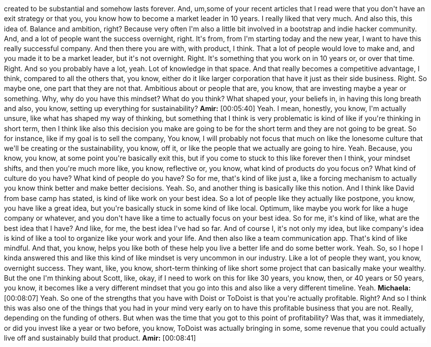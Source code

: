 created to be substantial and somehow lasts forever. And, um,some of your
recent articles that I read were that you don't have an exit strategy or 
that you, you know how to become a market leader in 10 years.
I really liked that very much. And also this, this idea of. Balance and 
ambition, right? Because very often I'm also a little bit involved in a
bootstrap and indie hacker community. And, and a lot of people want the success
overnight, right. It's from, from I'm starting today and the new year, I want
to have this really successful company.
And then there you are with, with product, I think. That a lot of people would 
love to make and, and you made it to be a market leader, but it's not overnight. 
Right. It's something that you work on in 10 years or, or over that time. Right. 
And so you probably have a lot, yeah. Lot of knowledge in that space.
And that really becomes a competitive advantage, I think, compared to all the 
others that, you know, either do it like larger corporation that have it just as 
their side business. Right. So maybe one, one part that they are not that. 
Ambitious about or people that are, you know, that are investing maybe a year or 
something.
Why, why do you have this mindset? What do you think? What shaped your, your 
beliefs in, in having this long breath and also, you know, setting up everything 
for sustainability? 
**Amir:** [00:05:40] Yeah. I mean, honestly, you know, I'm actually unsure, like 
what has shaped my way of thinking, but something that I think is very 
problematic is kind of like if you're thinking in short term, then I think like 
also this decision you make are going to be for the short term and they are not 
going to be great.
So for instance, like if my goal is to sell the company, You know, I will 
probably not focus that much on like the lonesome culture that we'll be creating 
or the sustainability, you know, off it, or like the people that we actually are 
going to hire. Yeah. Because, you know, you know, at some point you're basically 
exit this, but if you come to stuck to this like forever then I think,
 your mindset shifts, and then you're much more like, you know, 
reflective or, you know, what kind of products do you focus on? What kind of 
culture do you have? What kind of people do you have? So for me, that's kind of 
like just a, like a forcing mechanism to actually you know think better and
make better decisions.
Yeah. So, and another thing is basically like this notion. And I think like 
David from base camp has stated, is kind of like work on your best idea. So a 
lot of people like they actually like postpone, you know, you have like a great 
idea, but you're basically stuck in some kind of like local. Optimum, like maybe 
you work for like a huge company or whatever, and you don't have like a time to 
actually focus on your best idea.
So for me, it's kind of like, what are the best idea that I have? And like, for 
me, the best idea I've had so far. And of course I, it's not only my idea, but 
like company's idea is kind of like a tool to organize like your work and 
your life. And then also like a team communication app. That's kind of like 
mindful.
And that, you know, helps you like both of these help you live a better life and 
do some better work. Yeah. So, so I hope I kinda answered this and like this 
kind of like mindset is very uncommon in our industry. Like a lot of people they 
want, you know, overnight success. They want, like, you know, short-term
thinking of like short some project that can basically make your wealthy.
But the one I'm thinking about Scott, like, okay, if I need to work on this for 
like 30 years, you know, then, or 40 years or 50 years, you know, it becomes 
like a very different mindset that you go into this and also like a very 
different timeline. Yeah. 
**Michaela:** [00:08:07] Yeah. So one of the strengths that you have with Doist 
or ToDoist is that you're actually profitable.
Right? And so I think this was also one of the things that you had in your mind 
very early on to have this profitable business that you are not. Really, 
depending on the funding of others. But when was the time that you got to this 
point of profitability? Was that, was it immediately, or did you invest like a 
year or two before, you know, ToDoist was actually bringing in some, some 
revenue that you could actually live off and sustainably build that product. 
**Amir:** [00:08:41] 